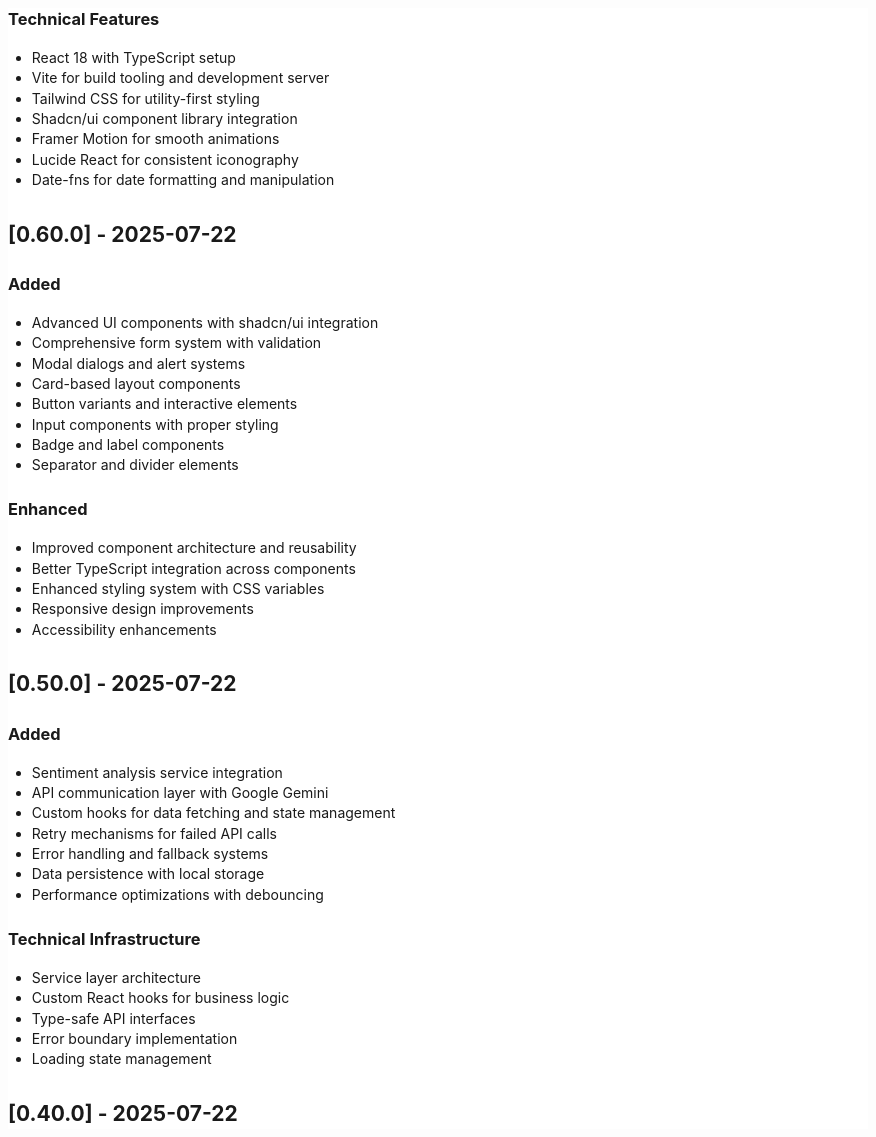 ### Technical Features
- React 18 with TypeScript setup
- Vite for build tooling and development server
- Tailwind CSS for utility-first styling
- Shadcn/ui component library integration
- Framer Motion for smooth animations
- Lucide React for consistent iconography
- Date-fns for date formatting and manipulation

## [0.60.0] - 2025-07-22

### Added
- Advanced UI components with shadcn/ui integration
- Comprehensive form system with validation
- Modal dialogs and alert systems
- Card-based layout components
- Button variants and interactive elements
- Input components with proper styling
- Badge and label components
- Separator and divider elements

### Enhanced
- Improved component architecture and reusability
- Better TypeScript integration across components
- Enhanced styling system with CSS variables
- Responsive design improvements
- Accessibility enhancements

## [0.50.0] - 2025-07-22

### Added
- Sentiment analysis service integration
- API communication layer with Google Gemini
- Custom hooks for data fetching and state management
- Retry mechanisms for failed API calls
- Error handling and fallback systems
- Data persistence with local storage
- Performance optimizations with debouncing

### Technical Infrastructure
- Service layer architecture
- Custom React hooks for business logic
- Type-safe API interfaces
- Error boundary implementation
- Loading state management

## [0.40.0] - 2025-07-22
